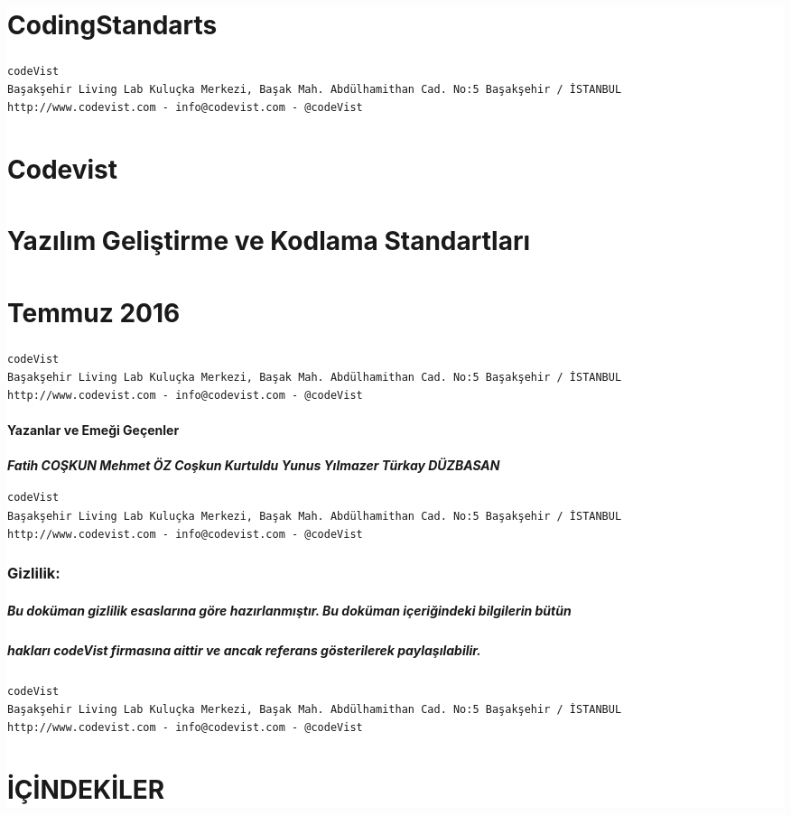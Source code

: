 # CodingStandarts
```
codeVist
Başakşehir Living Lab Kuluçka Merkezi, Başak Mah. Abdülhamithan Cad. No:5 Başakşehir / İSTANBUL
http://www.codevist.com - info@codevist.com - @codeVist
```
# Codevist

# Yazılım Geliştirme ve Kodlama Standartları

# Temmuz 2016


```
codeVist
Başakşehir Living Lab Kuluçka Merkezi, Başak Mah. Abdülhamithan Cad. No:5 Başakşehir / İSTANBUL
http://www.codevist.com - info@codevist.com - @codeVist
```
#### Yazanlar ve Emeği Geçenler

**_Fatih COŞKUN
Mehmet ÖZ
Coşkun Kurtuldu
Yunus Yılmazer
Türkay DÜZBASAN_**


```
codeVist
Başakşehir Living Lab Kuluçka Merkezi, Başak Mah. Abdülhamithan Cad. No:5 Başakşehir / İSTANBUL
http://www.codevist.com - info@codevist.com - @codeVist
```
### Gizlilik:

##### Bu doküman gizlilik esaslarına göre hazırlanmıştır. Bu doküman içeriğindeki bilgilerin bütün

##### hakları codeVist firmasına aittir ve ancak referans gösterilerek paylaşılabilir.


```
codeVist
Başakşehir Living Lab Kuluçka Merkezi, Başak Mah. Abdülhamithan Cad. No:5 Başakşehir / İSTANBUL
http://www.codevist.com - info@codevist.com - @codeVist
```
# İÇİNDEKİLER
